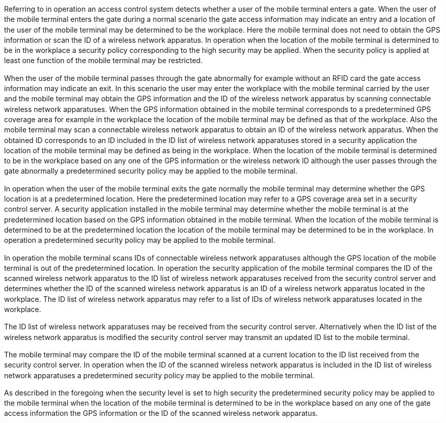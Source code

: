 Referring to in operation an access control system detects whether a user of the mobile terminal enters a gate. When the user of the mobile terminal enters the gate during a normal scenario the gate access information may indicate an entry and a location of the user of the mobile terminal may be determined to be the workplace. Here the mobile terminal does not need to obtain the GPS information or scan the ID of a wireless network apparatus. In operation when the location of the mobile terminal is determined to be in the workplace a security policy corresponding to the high security may be applied. When the security policy is applied at least one function of the mobile terminal may be restricted.

When the user of the mobile terminal passes through the gate abnormally for example without an RFID card the gate access information may indicate an exit. In this scenario the user may enter the workplace with the mobile terminal carried by the user and the mobile terminal may obtain the GPS information and the ID of the wireless network apparatus by scanning connectable wireless network apparatuses. When the GPS information obtained in the mobile terminal corresponds to a predetermined GPS coverage area for example in the workplace the location of the mobile terminal may be defined as that of the workplace. Also the mobile terminal may scan a connectable wireless network apparatus to obtain an ID of the wireless network apparatus. When the obtained ID corresponds to an ID included in the ID list of wireless network apparatuses stored in a security application the location of the mobile terminal may be defined as being in the workplace. When the location of the mobile terminal is determined to be in the workplace based on any one of the GPS information or the wireless network ID although the user passes through the gate abnormally a predetermined security policy may be applied to the mobile terminal.

In operation when the user of the mobile terminal exits the gate normally the mobile terminal may determine whether the GPS location is at a predetermined location. Here the predetermined location may refer to a GPS coverage area set in a security control server. A security application installed in the mobile terminal may determine whether the mobile terminal is at the predetermined location based on the GPS information obtained in the mobile terminal. When the location of the mobile terminal is determined to be at the predetermined location the location of the mobile terminal may be determined to be in the workplace. In operation a predetermined security policy may be applied to the mobile terminal.

In operation the mobile terminal scans IDs of connectable wireless network apparatuses although the GPS location of the mobile terminal is out of the predetermined location. In operation the security application of the mobile terminal compares the ID of the scanned wireless network apparatus to the ID list of wireless network apparatuses received from the security control server and determines whether the ID of the scanned wireless network apparatus is an ID of a wireless network apparatus located in the workplace. The ID list of wireless network apparatus may refer to a list of IDs of wireless network apparatuses located in the workplace.

The ID list of wireless network apparatuses may be received from the security control server. Alternatively when the ID list of the wireless network apparatus is modified the security control server may transmit an updated ID list to the mobile terminal.

The mobile terminal may compare the ID of the mobile terminal scanned at a current location to the ID list received from the security control server. In operation when the ID of the scanned wireless network apparatus is included in the ID list of wireless network apparatuses a predetermined security policy may be applied to the mobile terminal.

As described in the foregoing when the security level is set to high security the predetermined security policy may be applied to the mobile terminal when the location of the mobile terminal is determined to be in the workplace based on any one of the gate access information the GPS information or the ID of the scanned wireless network apparatus.
